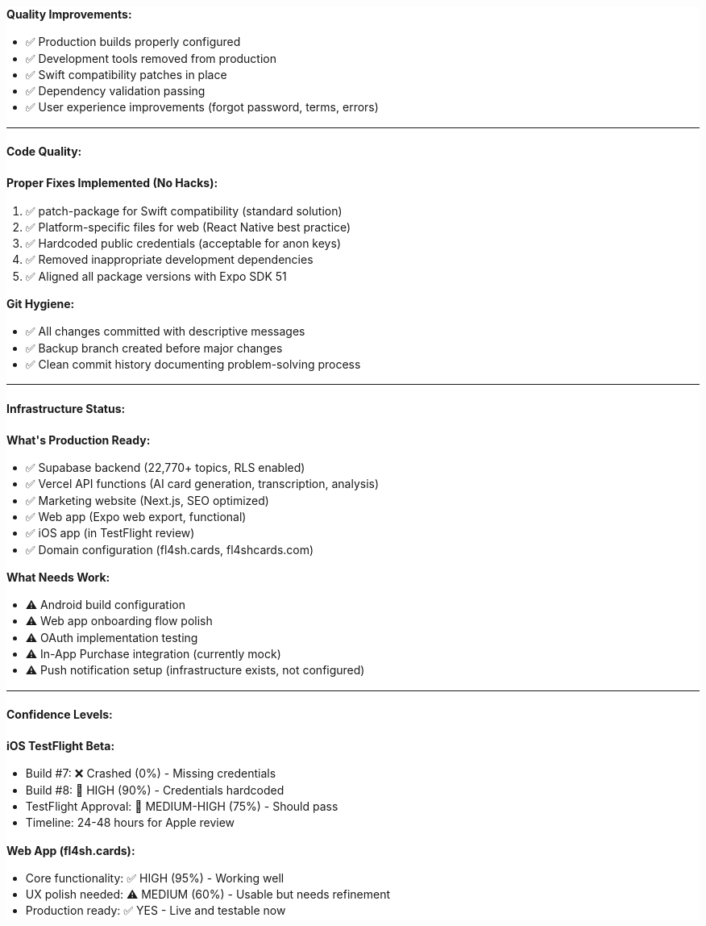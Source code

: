 **Quality Improvements:**
- ✅ Production builds properly configured
- ✅ Development tools removed from production
- ✅ Swift compatibility patches in place
- ✅ Dependency validation passing
- ✅ User experience improvements (forgot password, terms, errors)

---

#### **Code Quality:**

**Proper Fixes Implemented (No Hacks):**
1. ✅ patch-package for Swift compatibility (standard solution)
2. ✅ Platform-specific files for web (React Native best practice)
3. ✅ Hardcoded public credentials (acceptable for anon keys)
4. ✅ Removed inappropriate development dependencies
5. ✅ Aligned all package versions with Expo SDK 51

**Git Hygiene:**
- ✅ All changes committed with descriptive messages
- ✅ Backup branch created before major changes
- ✅ Clean commit history documenting problem-solving process

---

#### **Infrastructure Status:**

**What's Production Ready:**
- ✅ Supabase backend (22,770+ topics, RLS enabled)
- ✅ Vercel API functions (AI card generation, transcription, analysis)
- ✅ Marketing website (Next.js, SEO optimized)
- ✅ Web app (Expo web export, functional)
- ✅ iOS app (in TestFlight review)
- ✅ Domain configuration (fl4sh.cards, fl4shcards.com)

**What Needs Work:**
- ⚠️ Android build configuration
- ⚠️ Web app onboarding flow polish
- ⚠️ OAuth implementation testing
- ⚠️ In-App Purchase integration (currently mock)
- ⚠️ Push notification setup (infrastructure exists, not configured)

---

#### **Confidence Levels:**

**iOS TestFlight Beta:**
- Build #7: ❌ Crashed (0%) - Missing credentials
- Build #8: 🎯 HIGH (90%) - Credentials hardcoded
- TestFlight Approval: 🎯 MEDIUM-HIGH (75%) - Should pass
- Timeline: 24-48 hours for Apple review

**Web App (fl4sh.cards):**
- Core functionality: ✅ HIGH (95%) - Working well
- UX polish needed: ⚠️ MEDIUM (60%) - Usable but needs refinement
- Production ready: ✅ YES - Live and testable now
